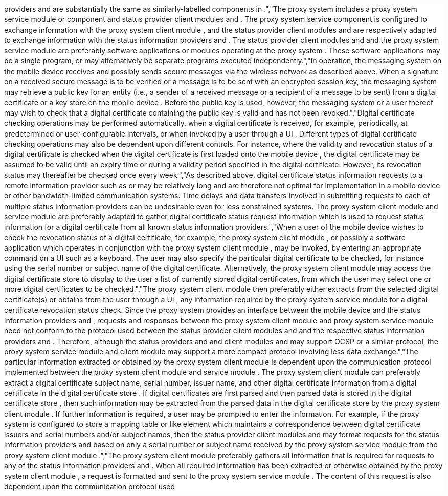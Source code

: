 providers  and  are substantially the same as similarly-labelled components in .","The proxy system  includes a proxy system service module or component  and status provider client modules  and . The proxy system service component  is configured to exchange information with the proxy system client module , and the status provider client modules  and  are respectively adapted to exchange information with the status information providers  and . The status provider client modules  and  and the proxy system service module  are preferably software applications or modules operating at the proxy system . These software applications may be a single program, or may alternatively be separate programs executed independently.","In operation, the messaging system  on the mobile device  receives and possibly sends secure messages via the wireless network  as described above. When a signature on a received secure message is to be verified or a message is to be sent with an encrypted session key, the messaging system  may retrieve a public key for an entity (i.e., a sender of a received message or a recipient of a message to be sent) from a digital certificate or a key store on the mobile device . Before the public key is used, however, the messaging system  or a user thereof may wish to check that a digital certificate containing the public key is valid and has not been revoked.","Digital certificate checking operations may be performed automatically, when a digital certificate is received, for example, periodically, at predetermined or user-configurable intervals, or when invoked by a user through a UI . Different types of digital certificate checking operations may also be dependent upon different controls. For instance, where the validity and revocation status of a digital certificate is checked when the digital certificate is first loaded onto the mobile device , the digital certificate may be assumed to be valid until an expiry time or during a validity period specified in the digital certificate. However, its revocation status may thereafter be checked once every week.","As described above, digital certificate status information requests to a remote information provider such as  or  may be relatively long and are therefore not optimal for implementation in a mobile device  or other bandwidth-limited communication systems. Time delays and data transfers involved in submitting requests to each of multiple status information providers can be undesirable even for less constrained systems. The proxy system client module  and service module  are preferably adapted to gather digital certificate status request information which is used to request status information for a digital certificate from all known status information providers.","When a user of the mobile device  wishes to check the revocation status of a digital certificate, for example, the proxy system client module , or possibly a software application which operates in conjunction with the proxy system client module , may be invoked, by entering an appropriate command on a UI  such as a keyboard. The user may also specify the particular digital certificate to be checked, for instance using the serial number or subject name of the digital certificate. Alternatively, the proxy system client module  may access the digital certificate store  to display to the user a list of currently stored digital certificates, from which the user may select one or more digital certificates to be checked.","The proxy system client module  then preferably either extracts from the selected digital certificate(s) or obtains from the user through a UI , any information required by the proxy system service module  for a digital certificate revocation status check. Since the proxy system  provides an interface between the mobile device  and the status information providers  and , requests and responses between the proxy system client module  and proxy system service module  need not conform to the protocol used between the status provider client modules  and  and the respective status information providers  and . Therefore, although the status providers  and  and client modules  and  may support OCSP or a similar protocol, the proxy system service module  and client module  may support a more compact protocol involving less data exchange.","The particular information extracted or obtained by the proxy system client module  is dependent upon the communication protocol implemented between the proxy system client module  and service module . The proxy system client module  can preferably extract a digital certificate subject name, serial number, issuer name, and other digital certificate information from a digital certificate in the digital certificate store . If digital certificates are first parsed and then parsed data is stored in the digital certificate store , then such information may be extracted from the parsed data in the digital certificate store  by the proxy system client module . If further information is required, a user may be prompted to enter the information. For example, if the proxy system  is configured to store a mapping table or like element which maintains a correspondence between digital certificate issuers and serial numbers and\/or subject names, then the status provider client modules  and  may format requests for the status information providers  and  based on only a serial number or subject name received by the proxy system service module  from the proxy system client module .","The proxy system client module  preferably gathers all information that is required for requests to any of the status information providers  and . When all required information has been extracted or otherwise obtained by the proxy system client module , a request is formatted and sent to the proxy system service module . The content of this request is also dependent upon the communication protocol used